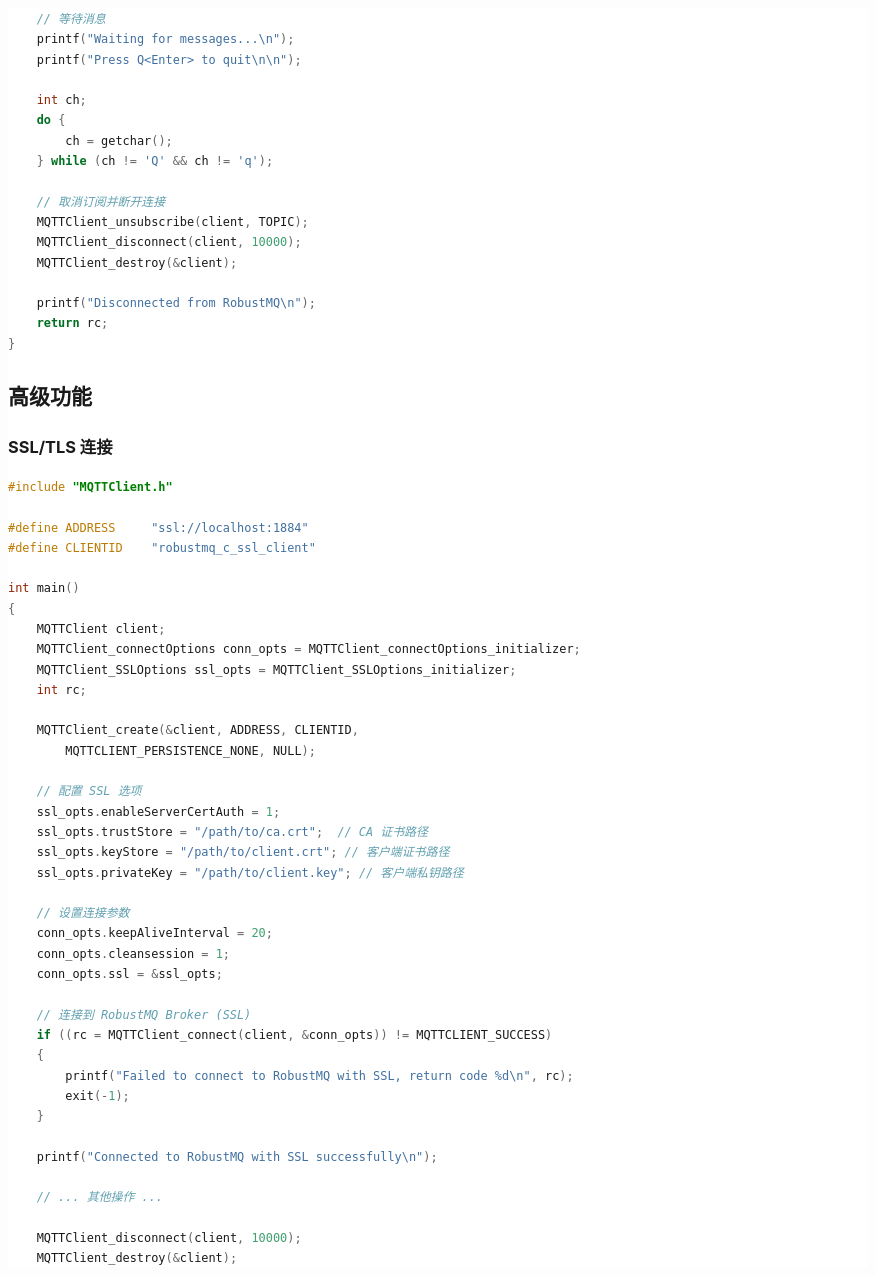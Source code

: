 ```c
    // 等待消息
    printf("Waiting for messages...\n");
    printf("Press Q<Enter> to quit\n\n");
    
    int ch;
    do {
        ch = getchar();
    } while (ch != 'Q' && ch != 'q');

    // 取消订阅并断开连接
    MQTTClient_unsubscribe(client, TOPIC);
    MQTTClient_disconnect(client, 10000);
    MQTTClient_destroy(&client);
    
    printf("Disconnected from RobustMQ\n");
    return rc;
}
```

## 高级功能

### SSL/TLS 连接

```c
#include "MQTTClient.h"

#define ADDRESS     "ssl://localhost:1884"
#define CLIENTID    "robustmq_c_ssl_client"

int main()
{
    MQTTClient client;
    MQTTClient_connectOptions conn_opts = MQTTClient_connectOptions_initializer;
    MQTTClient_SSLOptions ssl_opts = MQTTClient_SSLOptions_initializer;
    int rc;

    MQTTClient_create(&client, ADDRESS, CLIENTID,
        MQTTCLIENT_PERSISTENCE_NONE, NULL);

    // 配置 SSL 选项
    ssl_opts.enableServerCertAuth = 1;
    ssl_opts.trustStore = "/path/to/ca.crt";  // CA 证书路径
    ssl_opts.keyStore = "/path/to/client.crt"; // 客户端证书路径
    ssl_opts.privateKey = "/path/to/client.key"; // 客户端私钥路径

    // 设置连接参数
    conn_opts.keepAliveInterval = 20;
    conn_opts.cleansession = 1;
    conn_opts.ssl = &ssl_opts;

    // 连接到 RobustMQ Broker (SSL)
    if ((rc = MQTTClient_connect(client, &conn_opts)) != MQTTCLIENT_SUCCESS)
    {
        printf("Failed to connect to RobustMQ with SSL, return code %d\n", rc);
        exit(-1);
    }
    
    printf("Connected to RobustMQ with SSL successfully\n");

    // ... 其他操作 ...

    MQTTClient_disconnect(client, 10000);
    MQTTClient_destroy(&client);
```